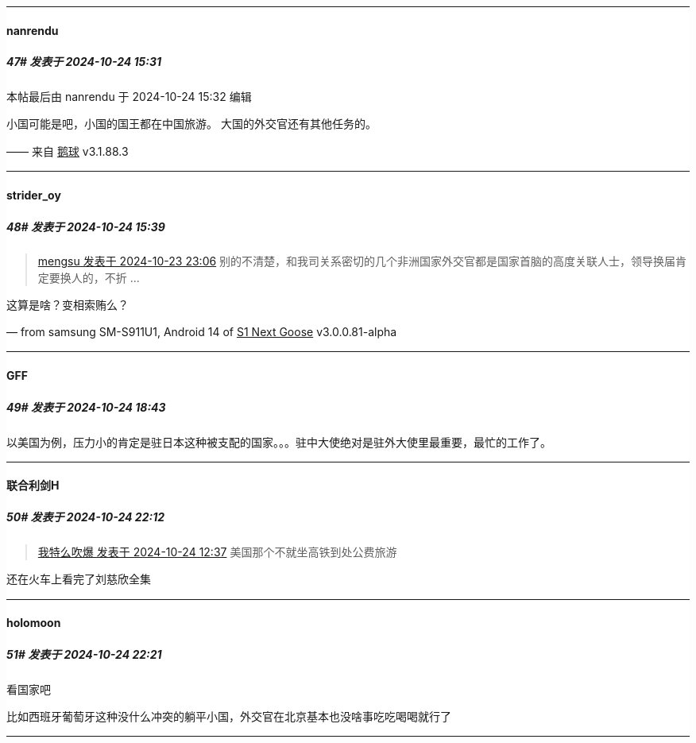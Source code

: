 
*****

####  nanrendu  
##### 47#       发表于 2024-10-24 15:31

 本帖最后由 nanrendu 于 2024-10-24 15:32 编辑 

小国可能是吧，小国的国王都在中国旅游。
大国的外交官还有其他任务的。

—— 来自 [鹅球](https://www.pgyer.com/GcUxKd4w) v3.1.88.3


*****

####  strider_oy  
##### 48#       发表于 2024-10-24 15:39

<blockquote><a href="httphttps://bbs.saraba1st.com/2b/forum.php?mod=redirect&amp;goto=findpost&amp;pid=66531699&amp;ptid=2204338" target="_blank">mengsu 发表于 2024-10-23 23:06</a>
别的不清楚，和我司关系密切的几个非洲国家外交官都是国家首脑的高度关联人士，领导换届肯定要换人的，不折 ...</blockquote>
这算是啥？变相索贿么？

— from samsung SM-S911U1, Android 14 of [S1 Next Goose](https://pan.baidu.com/s/1mi43uRm) v3.0.0.81-alpha


*****

####  GFF  
##### 49#       发表于 2024-10-24 18:43

以美国为例，压力小的肯定是驻日本这种被支配的国家。。。驻中大使绝对是驻外大使里最重要，最忙的工作了。 


*****

####  联合利剑H  
##### 50#       发表于 2024-10-24 22:12

<blockquote><a href="httphttps://bbs.saraba1st.com/2b/forum.php?mod=redirect&amp;goto=findpost&amp;pid=66530585&amp;ptid=2204338" target="_blank">我特么吹爆 发表于 2024-10-24 12:37</a>
美国那个不就坐高铁到处公费旅游</blockquote>
还在火车上看完了刘慈欣全集


*****

####  holomoon  
##### 51#       发表于 2024-10-24 22:21

看国家吧

比如西班牙葡萄牙这种没什么冲突的躺平小国，外交官在北京基本也没啥事吃吃喝喝就行了


*****
